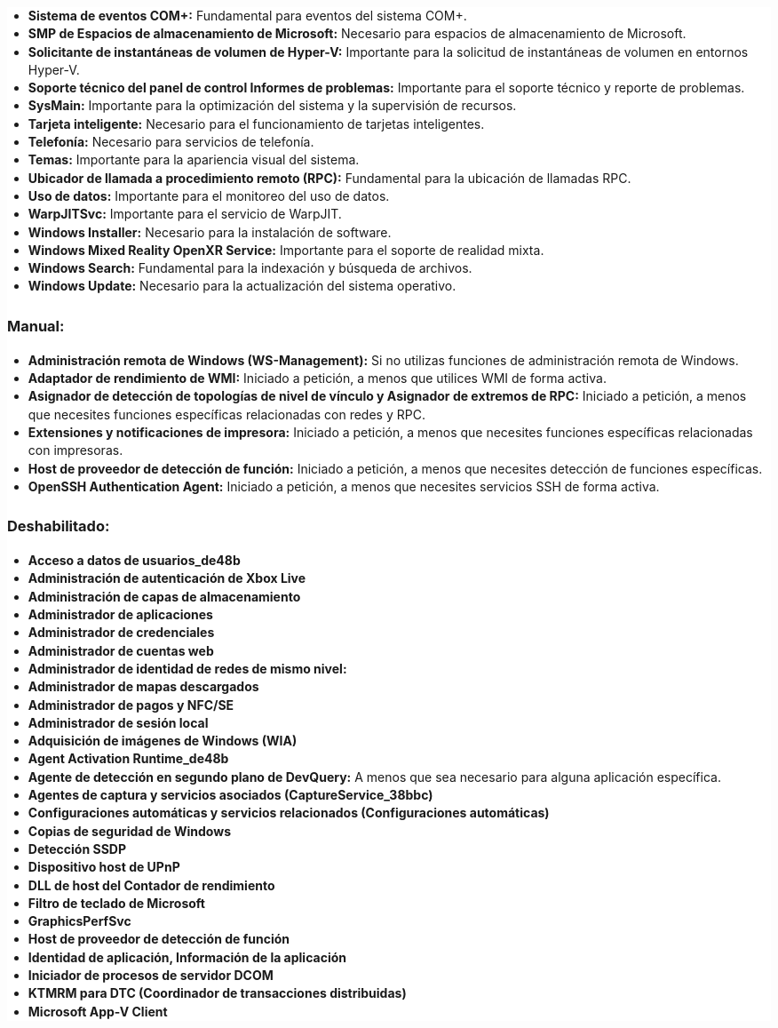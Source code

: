 - **Sistema de eventos COM+:** Fundamental para eventos del sistema COM+.
- **SMP de Espacios de almacenamiento de Microsoft:** Necesario para espacios de almacenamiento de Microsoft.
- **Solicitante de instantáneas de volumen de Hyper-V:** Importante para la solicitud de instantáneas de volumen en entornos Hyper-V.
- **Soporte técnico del panel de control Informes de problemas:** Importante para el soporte técnico y reporte de problemas.
- **SysMain:** Importante para la optimización del sistema y la supervisión de recursos.
- **Tarjeta inteligente:** Necesario para el funcionamiento de tarjetas inteligentes.
- **Telefonía:** Necesario para servicios de telefonía.
- **Temas:** Importante para la apariencia visual del sistema.
- **Ubicador de llamada a procedimiento remoto (RPC):** Fundamental para la ubicación de llamadas RPC.
- **Uso de datos:** Importante para el monitoreo del uso de datos.
- **WarpJITSvc:** Importante para el servicio de WarpJIT.
- **Windows Installer:** Necesario para la instalación de software.
- **Windows Mixed Reality OpenXR Service:** Importante para el soporte de realidad mixta.
- **Windows Search:** Fundamental para la indexación y búsqueda de archivos.
- **Windows Update:** Necesario para la actualización del sistema operativo.

### **Manual:**

- **Administración remota de Windows (WS-Management):** Si no utilizas funciones de administración remota de Windows.
- **Adaptador de rendimiento de WMI:** Iniciado a petición, a menos que utilices WMI de forma activa.
- **Asignador de detección de topologías de nivel de vínculo y Asignador de extremos de RPC:** Iniciado a petición, a menos que necesites funciones específicas relacionadas con redes y RPC.
- **Extensiones y notificaciones de impresora:** Iniciado a petición, a menos que necesites funciones específicas relacionadas con impresoras.
- **Host de proveedor de detección de función:** Iniciado a petición, a menos que necesites detección de funciones específicas.
- **OpenSSH Authentication Agent:** Iniciado a petición, a menos que necesites servicios SSH de forma activa.

### **Deshabilitado:**

- **Acceso a datos de usuarios_de48b**
- **Administración de autenticación de Xbox Live**
- **Administración de capas de almacenamiento**
- **Administrador de aplicaciones**
- **Administrador de credenciales**
- **Administrador de cuentas web**
- **Administrador de identidad de redes de mismo nivel:**
- **Administrador de mapas descargados**
- **Administrador de pagos y NFC/SE**
- **Administrador de sesión local**
- **Adquisición de imágenes de Windows (WIA)**
- **Agent Activation Runtime_de48b**
- **Agente de detección en segundo plano de DevQuery:** A menos que sea necesario para alguna aplicación específica.
- **Agentes de captura y servicios asociados (CaptureService_38bbc)**
- **Configuraciones automáticas y servicios relacionados (Configuraciones automáticas)**
- **Copias de seguridad de Windows**
- **Detección SSDP**
- **Dispositivo host de UPnP**
- **DLL de host del Contador de rendimiento**
- **Filtro de teclado de Microsoft**
- **GraphicsPerfSvc**
- **Host de proveedor de detección de función**
- **Identidad de aplicación, Información de la aplicación**
- **Iniciador de procesos de servidor DCOM**
- **KTMRM para DTC (Coordinador de transacciones distribuidas)**
- **Microsoft App-V Client**